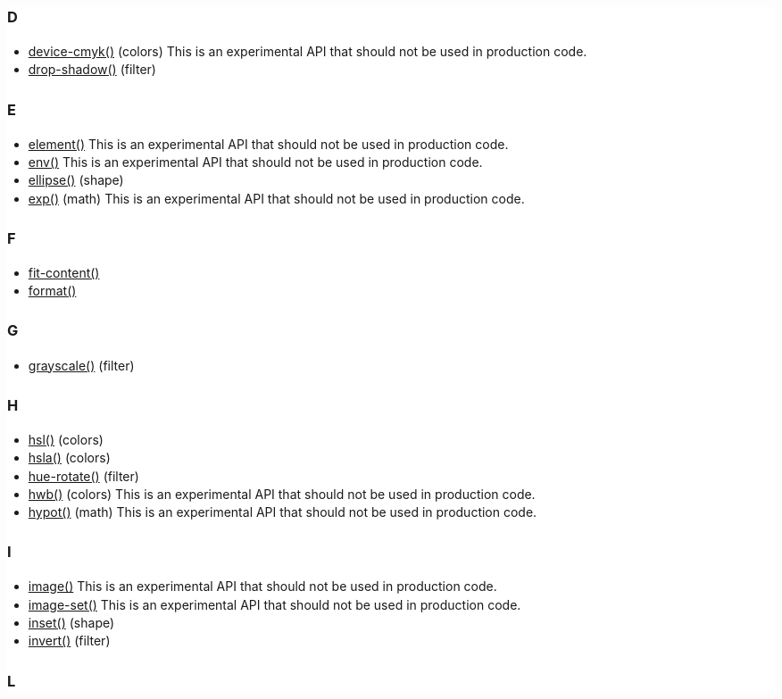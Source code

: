 ### D

- [device-cmyk()](<color_value/device-cmyk()>) (colors) <span class="icon experimental" viewbox="0 0 100 100" xmlns="http://www.w3.org/2000/svg" role="img"> This is an experimental API that should not be used in production code. </span>
- [drop-shadow()](<filter-function/drop-shadow()>) (filter)

### E

- [element()](<element()>) <span class="icon experimental" viewbox="0 0 100 100" xmlns="http://www.w3.org/2000/svg" role="img"> This is an experimental API that should not be used in production code. </span>
- [env()](<env()>) <span class="icon experimental" viewbox="0 0 100 100" xmlns="http://www.w3.org/2000/svg" role="img"> This is an experimental API that should not be used in production code. </span>
- [ellipse()](<basic-shape/ellipse()>) (shape)
- [exp()](<exp()>) (math) <span class="icon experimental" viewbox="0 0 100 100" xmlns="http://www.w3.org/2000/svg" role="img"> This is an experimental API that should not be used in production code. </span>

### F

- [fit-content()](<fit-content()>)
- [format()](<format()>)

### G

- [grayscale()](<filter-function/grayscale()>) (filter)

### H

- [hsl()](<color_value/hsl()>) (colors)
- [hsla()](<color_value/hsla()>) (colors)
- [hue-rotate()](<filter-function/hue-rotate()>) (filter)
- [hwb()](<color_value/hwb()>) (colors) <span class="icon experimental" viewbox="0 0 100 100" xmlns="http://www.w3.org/2000/svg" role="img"> This is an experimental API that should not be used in production code. </span>
- [hypot()](<hypot()>) (math) <span class="icon experimental" viewbox="0 0 100 100" xmlns="http://www.w3.org/2000/svg" role="img"> This is an experimental API that should not be used in production code. </span>

### I

- [image()](<image()>) <span class="icon experimental" viewbox="0 0 100 100" xmlns="http://www.w3.org/2000/svg" role="img"> This is an experimental API that should not be used in production code. </span>
- [image-set()](<image-set()>) <span class="icon experimental" viewbox="0 0 100 100" xmlns="http://www.w3.org/2000/svg" role="img"> This is an experimental API that should not be used in production code. </span>
- [inset()](<basic-shape/inset()>) (shape)
- [invert()](<filter-function/invert()>) (filter)

### L
